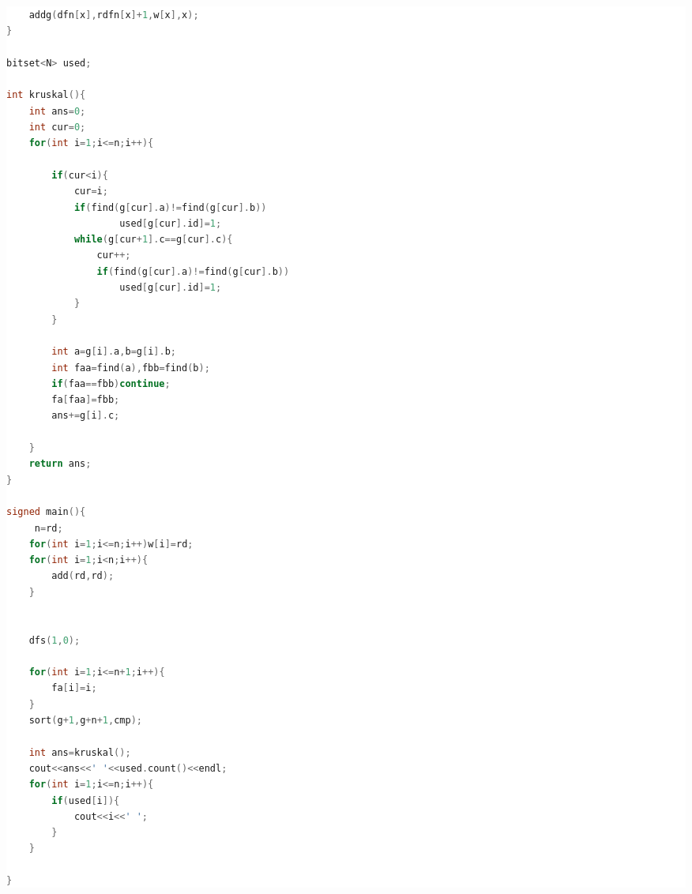 ```C++
	addg(dfn[x],rdfn[x]+1,w[x],x);
}

bitset<N> used;

int kruskal(){
	int ans=0;
	int cur=0;
	for(int i=1;i<=n;i++){
		
		if(cur<i){
			cur=i;
			if(find(g[cur].a)!=find(g[cur].b))
					used[g[cur].id]=1;
			while(g[cur+1].c==g[cur].c){
				cur++;
				if(find(g[cur].a)!=find(g[cur].b))
					used[g[cur].id]=1;
			}
		}
		
		int a=g[i].a,b=g[i].b;
		int faa=find(a),fbb=find(b);
		if(faa==fbb)continue;
		fa[faa]=fbb;
		ans+=g[i].c;
		
	}
	return ans;
}

signed main(){
	 n=rd;
	for(int i=1;i<=n;i++)w[i]=rd;
	for(int i=1;i<n;i++){
		add(rd,rd);
	}
	
	
	dfs(1,0);
	
	for(int i=1;i<=n+1;i++){
		fa[i]=i;
	}
	sort(g+1,g+n+1,cmp);
	
	int ans=kruskal();
	cout<<ans<<' '<<used.count()<<endl;
	for(int i=1;i<=n;i++){
		if(used[i]){
			cout<<i<<' ';
		}
	}
	
}


```
